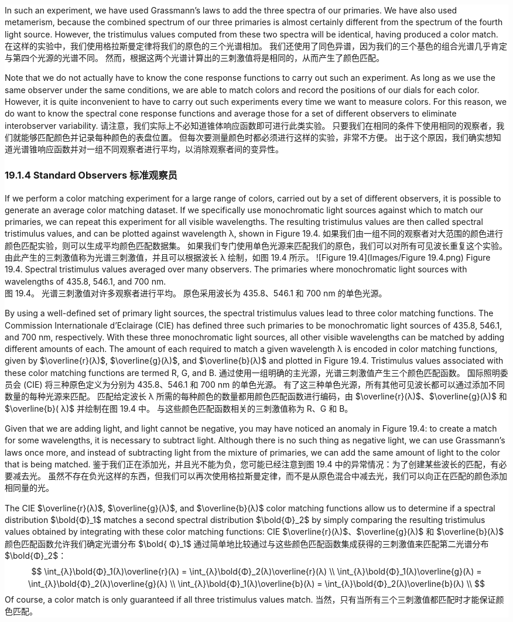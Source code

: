 In such an experiment, we have used Grassmann’s laws to add the three spectra of our primaries. We have also used metamerism, because the combined spectrum of our three primaries is almost certainly different from the spectrum of the fourth light source. However, the tristimulus values computed from these two spectra will be identical, having produced a color match. 
在这样的实验中，我们使用格拉斯曼定律将我们的原色的三个光谱相加。 我们还使用了同色异谱，因为我们的三个基色的组合光谱几乎肯定与第四个光源的光谱不同。 然而，根据这两个光谱计算出的三刺激值将是相同的，从而产生了颜色匹配。

Note that we do not actually have to know the cone response functions to carry out such an experiment. As long as we use the same observer under the same conditions, we are able to match colors and record the positions of our dials for each color. However, it is quite inconvenient to have to carry out such experiments every time we want to measure colors. For this reason, we do want to know the spectral cone response functions and average those for a set of different observers to eliminate interobserver variability. 
请注意，我们实际上不必知道锥体响应函数即可进行此类实验。 只要我们在相同的条件下使用相同的观察者，我们就能够匹配颜色并记录每种颜色的表盘位置。 但每次要测量颜色时都必须进行这样的实验，非常不方便。 出于这个原因，我们确实想知道光谱锥响应函数并对一组不同观察者进行平均，以消除观察者间的变异性。

### 19.1.4 Standard Observers 标准观察员

If we perform a color matching experiment for a large range of colors, carried out by a set of different observers, it is possible to generate an average color matching dataset. If we specifically use monochromatic light sources against which to match our primaries, we can repeat this experiment for all visible wavelengths. The resulting tristimulus values are then called spectral tristimulus values, and can be plotted against wavelength λ, shown in Figure 19.4. 
如果我们由一组不同的观察者对大范围的颜色进行颜色匹配实验，则可以生成平均颜色匹配数据集。 如果我们专门使用单色光源来匹配我们的原色，我们可以对所有可见波长重复这个实验。 由此产生的三刺激值称为光谱三刺激值，并且可以根据波长 λ 绘制，如图 19.4 所示。
![Figure 19.4](Images/Figure 19.4.png)
Figure 19.4. Spectral tristimulus values averaged over many observers. The primaries where monochromatic light sources with wavelengths of 435.8, 546.1, and 700 nm.  
图 19.4。 光谱三刺激值对许多观察者进行平均。 原色采用波长为 435.8、546.1 和 700 nm 的单色光源。

By using a well-defined set of primary light sources, the spectral tristimulus values lead to three color matching functions. The Commission Internationale d’Eclairage (CIE) has defined three such primaries to be monochromatic light sources of 435.8, 546.1, and 700 nm, respectively. With these three monochromatic light sources, all other visible wavelengths can be matched by adding different amounts of each. The amount of each required to match a given wavelength λ is encoded in color matching functions, given by $\overline{r}(λ)$, $\overline{g}(λ)$, and $\overline{b}(λ)$ and plotted in Figure 19.4. Tristimulus values associated with these color matching functions are termed R, G, and B. 
通过使用一组明确的主光源，光谱三刺激值产生三个颜色匹配函数。 国际照明委员会 (CIE) 将三种原色定义为分别为 435.8、546.1 和 700 nm 的单色光源。 有了这三种单色光源，所有其他可见波长都可以通过添加不同数量的每种光源来匹配。 匹配给定波长 λ 所需的每种颜色的数量都用颜色匹配函数进行编码，由 $\overline{r}(λ)$、$\overline{g}(λ)$ 和 $\overline{b}( λ)$ 并绘制在图 19.4 中。 与这些颜色匹配函数相关的三刺激值称为 R、G 和 B。

Given that we are adding light, and light cannot be negative, you may have noticed an anomaly in Figure 19.4: to create a match for some wavelengths, it is necessary to subtract light. Although there is no such thing as negative light, we can use Grassmann’s laws once more, and instead of subtracting light from the mixture of primaries, we can add the same amount of light to the color that is being matched. 
鉴于我们正在添加光，并且光不能为负，您可能已经注意到图 19.4 中的异常情况：为了创建某些波长的匹配，有必要减去光。 虽然不存在负光这样的东西，但我们可以再次使用格拉斯曼定律，而不是从原色混合中减去光，我们可以向正在匹配的颜色添加相同量的光。

The CIE $\overline{r}(λ)$, $\overline{g}(λ)$, and $\overline{b}(λ)$ color matching functions allow us to determine if a spectral distribution $\bold{Φ}_1$ matches a second spectral distribution $\bold{Φ}_2$  by simply comparing the resulting tristimulus values obtained by integrating with these color matching functions:
CIE $\overline{r}(λ)$、$\overline{g}(λ)$ 和 $\overline{b}(λ)$ 颜色匹配函数允许我们确定光谱分布 $\bold{ Φ}_1$ 通过简单地比较通过与这些颜色匹配函数集成获得的三刺激值来匹配第二光谱分布 $\bold{Φ}_2$：
$$
\int_{λ}\bold{Φ}_1(λ)\overline{r}(λ) = \int_{λ}\bold{Φ}_2(λ)\overline{r}(λ) \\
\int_{λ}\bold{Φ}_1(λ)\overline{g}(λ) = \int_{λ}\bold{Φ}_2(λ)\overline{g}(λ) \\
\int_{λ}\bold{Φ}_1(λ)\overline{b}(λ) = \int_{λ}\bold{Φ}_2(λ)\overline{b}(λ) \\
$$
Of course, a color match is only guaranteed if all three tristimulus values match. 
当然，只有当所有三个三刺激值都匹配时才能保证颜色匹配。
